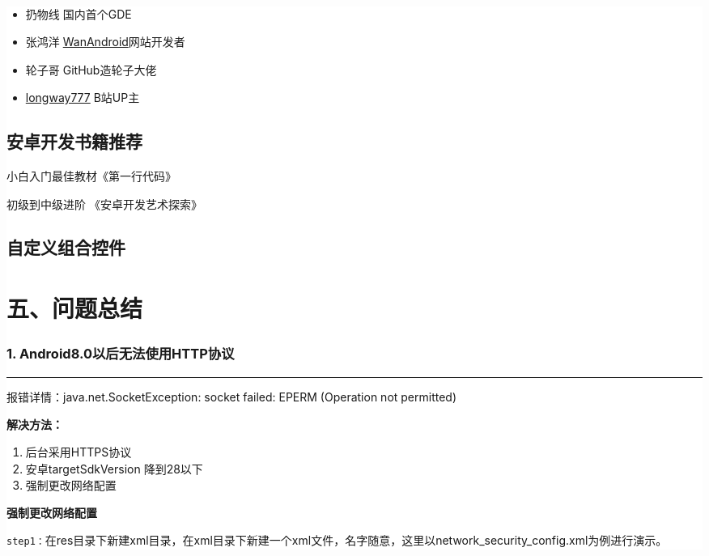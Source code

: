 - 扔物线 国内首个GDE

- 张鸿洋 <a href= "https://www.wanandroid.com/" target="_blank"> WanAndroid</a>网站开发者

- 轮子哥  GitHub造轮子大佬
- <a href="https://space.bilibili.com/137860026?from=search&seid=15855733122778168827">longway777</a>  B站UP主

## 安卓开发书籍推荐

小白入门最佳教材《第一行代码》

初级到中级进阶 《安卓开发艺术探索》

## 自定义组合控件

# 五、问题总结

### 1. Android8.0以后无法使用HTTP协议

---

报错详情：java.net.SocketException: socket failed: EPERM (Operation not permitted)

**解决方法：**

1. 后台采用HTTPS协议
2. 安卓targetSdkVersion 降到28以下
3. 强制更改网络配置



**强制更改网络配置**

`step1：`在res目录下新建xml目录，在xml目录下新建一个xml文件，名字随意，这里以network_security_config.xml为例进行演示。
